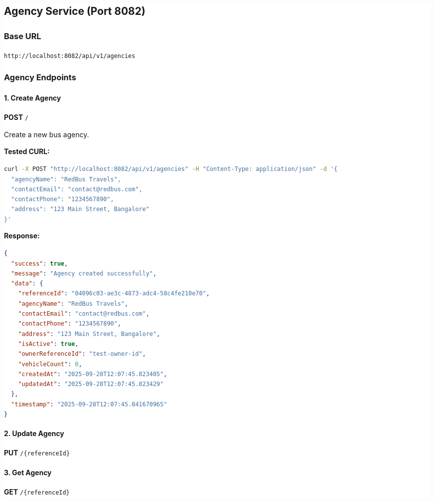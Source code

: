 ```json
```

## Agency Service (Port 8082)

### Base URL
```
http://localhost:8082/api/v1/agencies
```

### Agency Endpoints

#### 1. Create Agency
**POST** `/`

Create a new bus agency.

**Tested CURL:**
```bash
curl -X POST "http://localhost:8082/api/v1/agencies" -H "Content-Type: application/json" -d '{
  "agencyName": "RedBus Travels",
  "contactEmail": "contact@redbus.com",
  "contactPhone": "1234567890",
  "address": "123 Main Street, Bangalore"
}'
```

**Response:**
```json
{
  "success": true,
  "message": "Agency created successfully",
  "data": {
    "referenceId": "04096c03-ae3c-4873-adc4-58c4fe210e70",
    "agencyName": "RedBus Travels",
    "contactEmail": "contact@redbus.com",
    "contactPhone": "1234567890",
    "address": "123 Main Street, Bangalore",
    "isActive": true,
    "ownerReferenceId": "test-owner-id",
    "vehicleCount": 0,
    "createdAt": "2025-09-28T12:07:45.823405",
    "updatedAt": "2025-09-28T12:07:45.823429"
  },
  "timestamp": "2025-09-28T12:07:45.841670965"
}
```

#### 2. Update Agency
**PUT** `/{referenceId}`

#### 3. Get Agency
**GET** `/{referenceId}`
